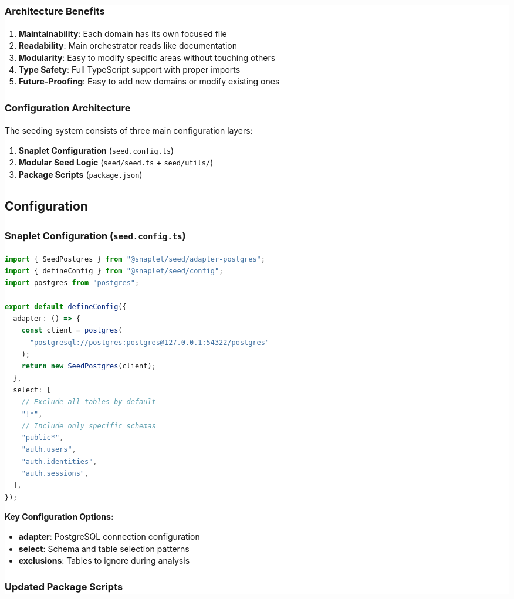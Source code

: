 ```
```

### Architecture Benefits

1. **Maintainability**: Each domain has its own focused file
2. **Readability**: Main orchestrator reads like documentation
3. **Modularity**: Easy to modify specific areas without touching others
4. **Type Safety**: Full TypeScript support with proper imports
5. **Future-Proofing**: Easy to add new domains or modify existing ones

### Configuration Architecture

The seeding system consists of three main configuration layers:

1. **Snaplet Configuration** (`seed.config.ts`)
2. **Modular Seed Logic** (`seed/seed.ts` + `seed/utils/`)
3. **Package Scripts** (`package.json`)

## Configuration

### Snaplet Configuration (`seed.config.ts`)

```typescript
import { SeedPostgres } from "@snaplet/seed/adapter-postgres";
import { defineConfig } from "@snaplet/seed/config";
import postgres from "postgres";

export default defineConfig({
  adapter: () => {
    const client = postgres(
      "postgresql://postgres:postgres@127.0.0.1:54322/postgres"
    );
    return new SeedPostgres(client);
  },
  select: [
    // Exclude all tables by default
    "!*",
    // Include only specific schemas
    "public*",
    "auth.users",
    "auth.identities",
    "auth.sessions",
  ],
});
```

**Key Configuration Options:**

- **adapter**: PostgreSQL connection configuration
- **select**: Schema and table selection patterns
- **exclusions**: Tables to ignore during analysis

### Updated Package Scripts
